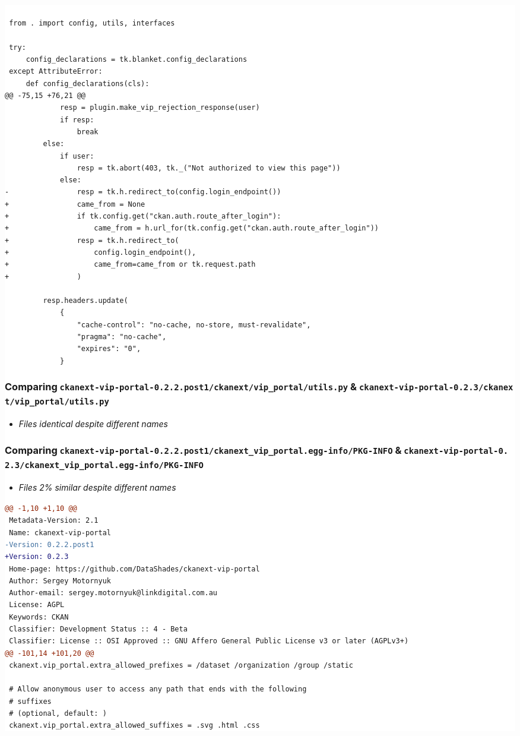 ```
 
 from . import config, utils, interfaces
 
 try:
     config_declarations = tk.blanket.config_declarations
 except AttributeError:
     def config_declarations(cls):
@@ -75,15 +76,21 @@
             resp = plugin.make_vip_rejection_response(user)
             if resp:
                 break
         else:
             if user:
                 resp = tk.abort(403, tk._("Not authorized to view this page"))
             else:
-                resp = tk.h.redirect_to(config.login_endpoint())
+                came_from = None
+                if tk.config.get("ckan.auth.route_after_login"):
+                    came_from = h.url_for(tk.config.get("ckan.auth.route_after_login"))
+                resp = tk.h.redirect_to(
+                    config.login_endpoint(),
+                    came_from=came_from or tk.request.path
+                )
 
         resp.headers.update(
             {
                 "cache-control": "no-cache, no-store, must-revalidate",
                 "pragma": "no-cache",
                 "expires": "0",
             }
```

### Comparing `ckanext-vip-portal-0.2.2.post1/ckanext/vip_portal/utils.py` & `ckanext-vip-portal-0.2.3/ckanext/vip_portal/utils.py`

 * *Files identical despite different names*

### Comparing `ckanext-vip-portal-0.2.2.post1/ckanext_vip_portal.egg-info/PKG-INFO` & `ckanext-vip-portal-0.2.3/ckanext_vip_portal.egg-info/PKG-INFO`

 * *Files 2% similar despite different names*

```diff
@@ -1,10 +1,10 @@
 Metadata-Version: 2.1
 Name: ckanext-vip-portal
-Version: 0.2.2.post1
+Version: 0.2.3
 Home-page: https://github.com/DataShades/ckanext-vip-portal
 Author: Sergey Motornyuk
 Author-email: sergey.motornyuk@linkdigital.com.au
 License: AGPL
 Keywords: CKAN
 Classifier: Development Status :: 4 - Beta
 Classifier: License :: OSI Approved :: GNU Affero General Public License v3 or later (AGPLv3+)
@@ -101,14 +101,20 @@
 ckanext.vip_portal.extra_allowed_prefixes = /dataset /organization /group /static
 
 # Allow anonymous user to access any path that ends with the following
 # suffixes
 # (optional, default: )
 ckanext.vip_portal.extra_allowed_suffixes = .svg .html .css
```